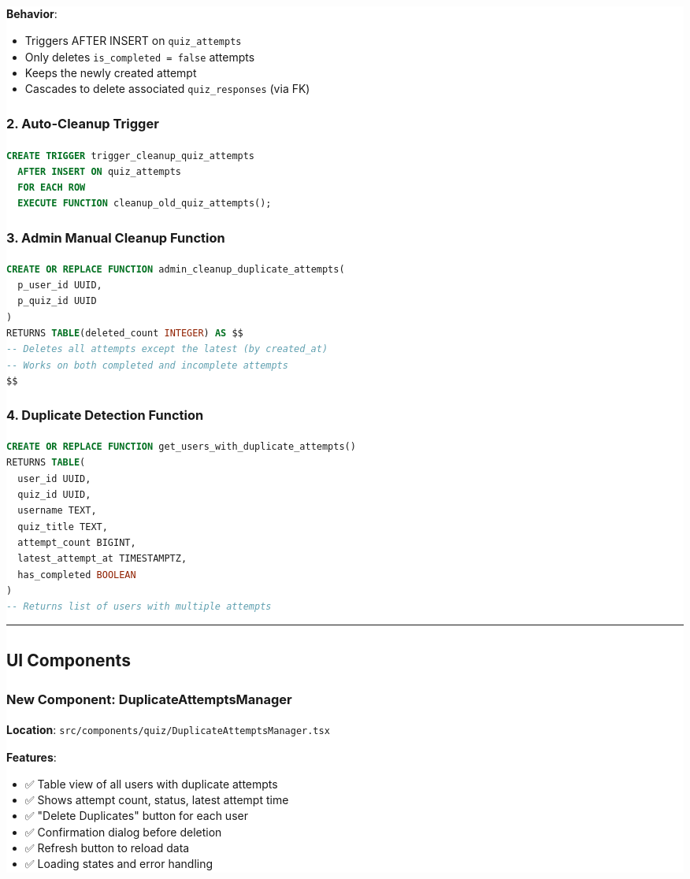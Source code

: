 **Behavior**:
- Triggers AFTER INSERT on `quiz_attempts`
- Only deletes `is_completed = false` attempts
- Keeps the newly created attempt
- Cascades to delete associated `quiz_responses` (via FK)

### 2. Auto-Cleanup Trigger
```sql
CREATE TRIGGER trigger_cleanup_quiz_attempts
  AFTER INSERT ON quiz_attempts
  FOR EACH ROW
  EXECUTE FUNCTION cleanup_old_quiz_attempts();
```

### 3. Admin Manual Cleanup Function
```sql
CREATE OR REPLACE FUNCTION admin_cleanup_duplicate_attempts(
  p_user_id UUID,
  p_quiz_id UUID
)
RETURNS TABLE(deleted_count INTEGER) AS $$
-- Deletes all attempts except the latest (by created_at)
-- Works on both completed and incomplete attempts
$$
```

### 4. Duplicate Detection Function
```sql
CREATE OR REPLACE FUNCTION get_users_with_duplicate_attempts()
RETURNS TABLE(
  user_id UUID,
  quiz_id UUID,
  username TEXT,
  quiz_title TEXT,
  attempt_count BIGINT,
  latest_attempt_at TIMESTAMPTZ,
  has_completed BOOLEAN
)
-- Returns list of users with multiple attempts
```

---

## UI Components

### New Component: DuplicateAttemptsManager
**Location**: `src/components/quiz/DuplicateAttemptsManager.tsx`

**Features**:
- ✅ Table view of all users with duplicate attempts
- ✅ Shows attempt count, status, latest attempt time
- ✅ "Delete Duplicates" button for each user
- ✅ Confirmation dialog before deletion
- ✅ Refresh button to reload data
- ✅ Loading states and error handling
